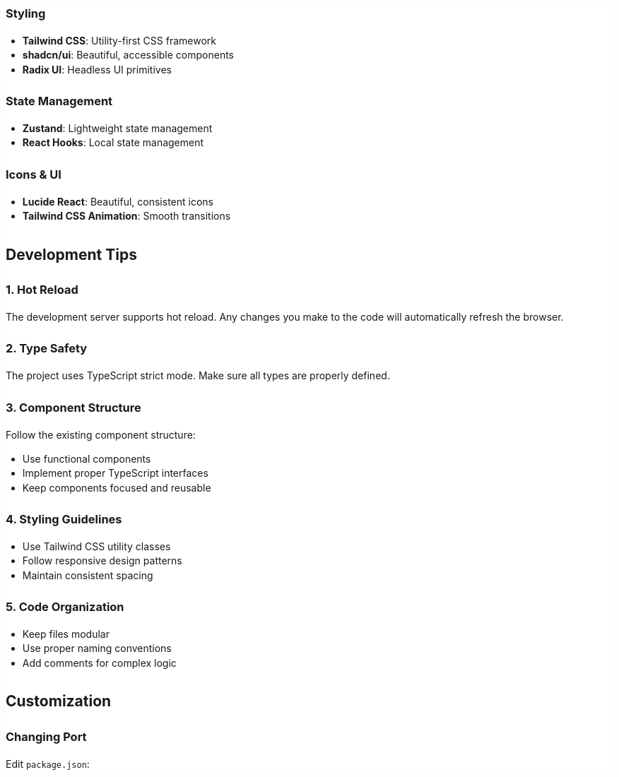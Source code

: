 ### Styling

- **Tailwind CSS**: Utility-first CSS framework
- **shadcn/ui**: Beautiful, accessible components
- **Radix UI**: Headless UI primitives

### State Management

- **Zustand**: Lightweight state management
- **React Hooks**: Local state management

### Icons & UI

- **Lucide React**: Beautiful, consistent icons
- **Tailwind CSS Animation**: Smooth transitions

## Development Tips

### 1. Hot Reload

The development server supports hot reload. Any changes you make to the code will automatically refresh the browser.

### 2. Type Safety

The project uses TypeScript strict mode. Make sure all types are properly defined.

### 3. Component Structure

Follow the existing component structure:

- Use functional components
- Implement proper TypeScript interfaces
- Keep components focused and reusable

### 4. Styling Guidelines

- Use Tailwind CSS utility classes
- Follow responsive design patterns
- Maintain consistent spacing

### 5. Code Organization

- Keep files modular
- Use proper naming conventions
- Add comments for complex logic

## Customization

### Changing Port

Edit `package.json`:

